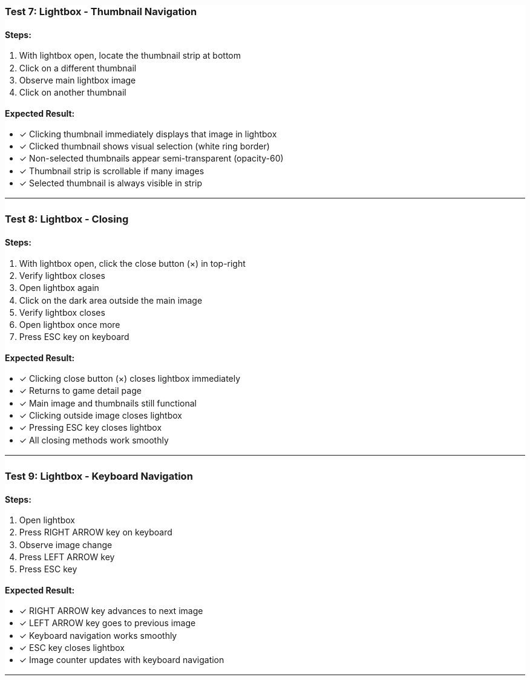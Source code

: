 
### Test 7: Lightbox - Thumbnail Navigation
**Steps:**
1. With lightbox open, locate the thumbnail strip at bottom
2. Click on a different thumbnail
3. Observe main lightbox image
4. Click on another thumbnail

**Expected Result:**
- ✓ Clicking thumbnail immediately displays that image in lightbox
- ✓ Clicked thumbnail shows visual selection (white ring border)
- ✓ Non-selected thumbnails appear semi-transparent (opacity-60)
- ✓ Thumbnail strip is scrollable if many images
- ✓ Selected thumbnail is always visible in strip

---

### Test 8: Lightbox - Closing
**Steps:**
1. With lightbox open, click the close button (×) in top-right
2. Verify lightbox closes
3. Open lightbox again
4. Click on the dark area outside the main image
5. Verify lightbox closes
6. Open lightbox once more
7. Press ESC key on keyboard

**Expected Result:**
- ✓ Clicking close button (×) closes lightbox immediately
- ✓ Returns to game detail page
- ✓ Main image and thumbnails still functional
- ✓ Clicking outside image closes lightbox
- ✓ Pressing ESC key closes lightbox
- ✓ All closing methods work smoothly

---

### Test 9: Lightbox - Keyboard Navigation
**Steps:**
1. Open lightbox
2. Press RIGHT ARROW key on keyboard
3. Observe image change
4. Press LEFT ARROW key
5. Press ESC key

**Expected Result:**
- ✓ RIGHT ARROW key advances to next image
- ✓ LEFT ARROW key goes to previous image
- ✓ Keyboard navigation works smoothly
- ✓ ESC key closes lightbox
- ✓ Image counter updates with keyboard navigation

---
